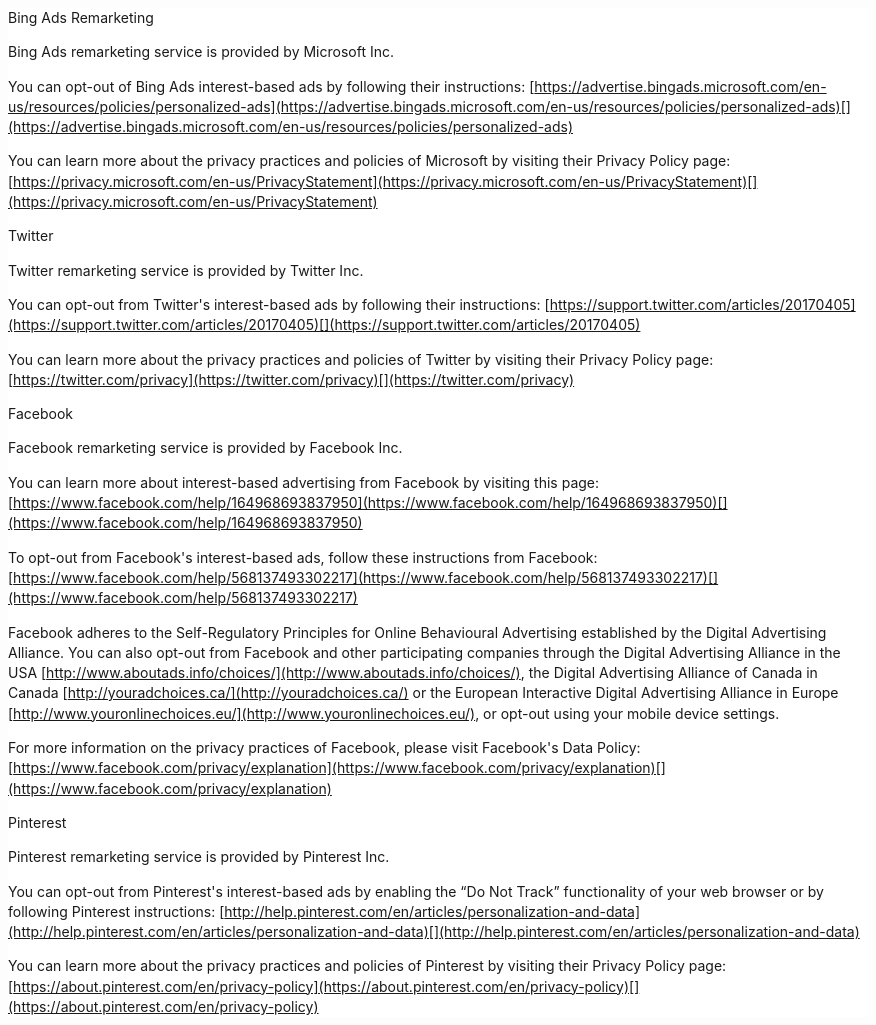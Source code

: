 Bing Ads Remarketing

Bing Ads remarketing service is provided by Microsoft Inc.

You can opt-out of Bing Ads interest-based ads by following their instructions: [https://advertise.bingads.microsoft.com/en-us/resources/policies/personalized-ads](https://advertise.bingads.microsoft.com/en-us/resources/policies/personalized-ads)[](https://advertise.bingads.microsoft.com/en-us/resources/policies/personalized-ads)

You can learn more about the privacy practices and policies of Microsoft by visiting their Privacy Policy page: [https://privacy.microsoft.com/en-us/PrivacyStatement](https://privacy.microsoft.com/en-us/PrivacyStatement)[](https://privacy.microsoft.com/en-us/PrivacyStatement)

Twitter

Twitter remarketing service is provided by Twitter Inc.

You can opt-out from Twitter's interest-based ads by following their instructions: [https://support.twitter.com/articles/20170405](https://support.twitter.com/articles/20170405)[](https://support.twitter.com/articles/20170405)

You can learn more about the privacy practices and policies of Twitter by visiting their Privacy Policy page: [https://twitter.com/privacy](https://twitter.com/privacy)[](https://twitter.com/privacy)

Facebook

Facebook remarketing service is provided by Facebook Inc.

You can learn more about interest-based advertising from Facebook by visiting this page: [https://www.facebook.com/help/164968693837950](https://www.facebook.com/help/164968693837950)[](https://www.facebook.com/help/164968693837950)

To opt-out from Facebook's interest-based ads, follow these instructions from Facebook: [https://www.facebook.com/help/568137493302217](https://www.facebook.com/help/568137493302217)[](https://www.facebook.com/help/568137493302217)

Facebook adheres to the Self-Regulatory Principles for Online Behavioural Advertising established by the Digital Advertising Alliance. You can also opt-out from Facebook and other participating companies through the Digital Advertising Alliance in the USA [http://www.aboutads.info/choices/](http://www.aboutads.info/choices/), the Digital Advertising Alliance of Canada in Canada [http://youradchoices.ca/](http://youradchoices.ca/) or the European Interactive Digital Advertising Alliance in Europe [http://www.youronlinechoices.eu/](http://www.youronlinechoices.eu/), or opt-out using your mobile device settings.[](http://www.aboutads.info/choices/)[](http://youradchoices.ca/)[](http://www.youronlinechoices.eu/)

For more information on the privacy practices of Facebook, please visit Facebook's Data Policy: [https://www.facebook.com/privacy/explanation](https://www.facebook.com/privacy/explanation)[](https://www.facebook.com/privacy/explanation)

Pinterest

Pinterest remarketing service is provided by Pinterest Inc.

You can opt-out from Pinterest's interest-based ads by enabling the “Do Not Track” functionality of your web browser or by following Pinterest instructions: [http://help.pinterest.com/en/articles/personalization-and-data](http://help.pinterest.com/en/articles/personalization-and-data)[](http://help.pinterest.com/en/articles/personalization-and-data)

You can learn more about the privacy practices and policies of Pinterest by visiting their Privacy Policy page: [https://about.pinterest.com/en/privacy-policy](https://about.pinterest.com/en/privacy-policy)[](https://about.pinterest.com/en/privacy-policy)
